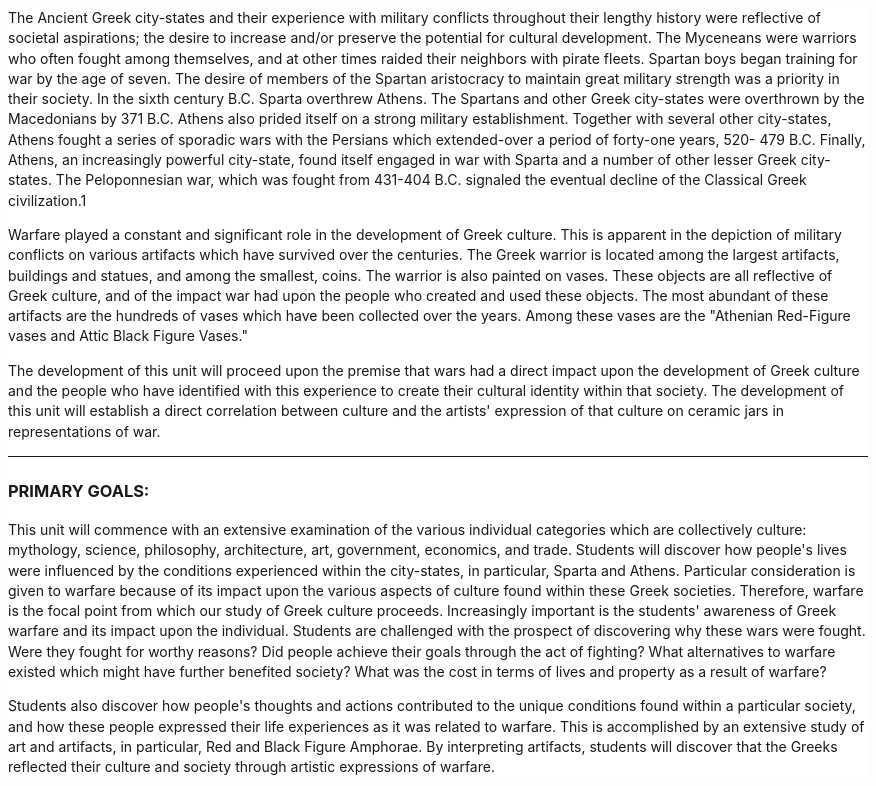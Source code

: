   The Ancient Greek city-states and their experience with military conflicts throughout their lengthy history were reflective of societal aspirations; the desire to increase and/or preserve the potential for cultural development.  The Myceneans were warriors who often fought among themselves, and at other times raided their neighbors with pirate fleets.  Spartan boys began training for war by the age of seven.  The desire of members of the Spartan aristocracy to maintain great military strength was a priority in their society.  In the sixth century B.C. Sparta overthrew Athens.  The Spartans and other Greek city-states were overthrown by the Macedonians by 371 B.C.  Athens also prided itself on a strong military establishment.  Together with several other city-states, Athens fought a series of sporadic wars with the Persians which extended-over a period of forty-one years, 520- 479 B.C.  Finally, Athens, an increasingly powerful city-state, found itself engaged in war with Sparta and a number of other lesser Greek city-states.  The Peloponnesian war, which was fought from 431-404 B.C. signaled the eventual decline of the Classical Greek civilization.1
 </p>
 <p>
  Warfare played a constant and significant role in the development of Greek culture.  This is apparent in the depiction of military conflicts on various artifacts which have survived over the centuries. The Greek warrior is located among the largest artifacts, buildings and statues, and among the smallest, coins.  The warrior is also painted on vases.  These objects are all reflective of Greek culture, and of the impact war had upon the people who created and used these objects.  The most abundant of these artifacts are the hundreds of vases which have been collected over the years.  Among these vases are the "Athenian Red-Figure vases and Attic Black Figure Vases."
 </p>
 <p>
  The development of this unit will proceed upon the premise that wars had a direct impact upon the development of Greek culture and the people who have identified with this experience to create their cultural identity within that society.  The development of this unit will establish a direct correlation between culture and the artists' expression of that culture on ceramic jars in representations of war.
 </p>
 <p>
 </p>
 <hr/>
 <h3>
  PRIMARY GOALS:
 </h3>
 This unit will commence with an extensive examination of the various individual categories which are collectively culture: mythology, science, philosophy, architecture, art, government, economics, and trade.  Students will discover how people's lives were influenced by the conditions experienced within the city-states, in particular, Sparta and Athens.  Particular consideration is given to warfare because of its impact upon the various aspects of culture found within these Greek societies.  Therefore, warfare is the focal point from which our study of Greek culture proceeds.  Increasingly important is the students' awareness of Greek warfare and its impact upon the individual.  Students are challenged with the prospect of discovering why these wars were fought.  Were they fought for worthy reasons?  Did people achieve their goals through the act of fighting?  What alternatives to warfare existed which might have further benefited society?  What was the cost in terms of lives and property as a result of warfare?
 <p>
  Students also discover how people's thoughts and actions contributed to the unique conditions found within a particular society, and how these people expressed their life experiences as it was related to warfare. This is accomplished by an extensive study of art and artifacts, in particular, Red and Black Figure Amphorae. By interpreting artifacts, students will discover that the Greeks reflected their culture and society through artistic expressions of warfare.
 </p>
 <p>